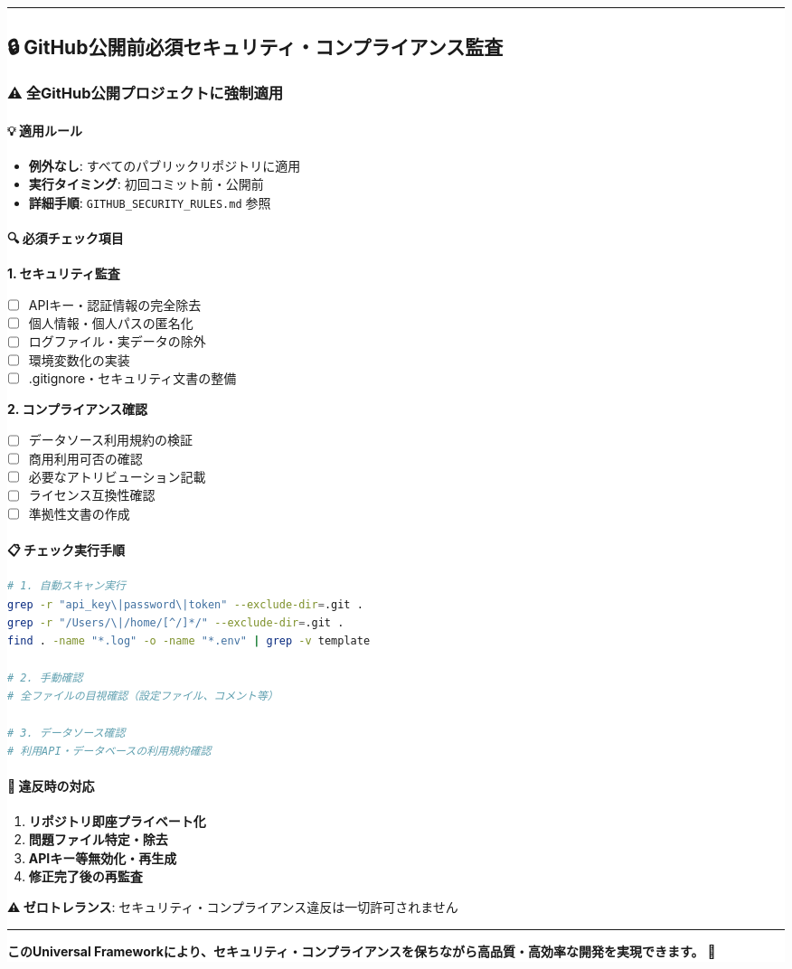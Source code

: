 
---

## 🔒 **GitHub公開前必須セキュリティ・コンプライアンス監査**

### **⚠️ 全GitHub公開プロジェクトに強制適用**

#### **💡 適用ルール**
- **例外なし**: すべてのパブリックリポジトリに適用
- **実行タイミング**: 初回コミット前・公開前
- **詳細手順**: `GITHUB_SECURITY_RULES.md` 参照

#### **🔍 必須チェック項目**

**1. セキュリティ監査**
- [ ] APIキー・認証情報の完全除去
- [ ] 個人情報・個人パスの匿名化
- [ ] ログファイル・実データの除外  
- [ ] 環境変数化の実装
- [ ] .gitignore・セキュリティ文書の整備

**2. コンプライアンス確認**
- [ ] データソース利用規約の検証
- [ ] 商用利用可否の確認
- [ ] 必要なアトリビューション記載
- [ ] ライセンス互換性確認
- [ ] 準拠性文書の作成

#### **📋 チェック実行手順**
```bash
# 1. 自動スキャン実行
grep -r "api_key\|password\|token" --exclude-dir=.git .
grep -r "/Users/\|/home/[^/]*/" --exclude-dir=.git .
find . -name "*.log" -o -name "*.env" | grep -v template

# 2. 手動確認
# 全ファイルの目視確認（設定ファイル、コメント等）

# 3. データソース確認
# 利用API・データベースの利用規約確認
```

#### **🚨 違反時の対応**
1. **リポジトリ即座プライベート化**
2. **問題ファイル特定・除去**
3. **APIキー等無効化・再生成**
4. **修正完了後の再監査**

**⚠️ ゼロトレランス**: セキュリティ・コンプライアンス違反は一切許可されません

---

**このUniversal Frameworkにより、セキュリティ・コンプライアンスを保ちながら高品質・高効率な開発を実現できます。** 🎯